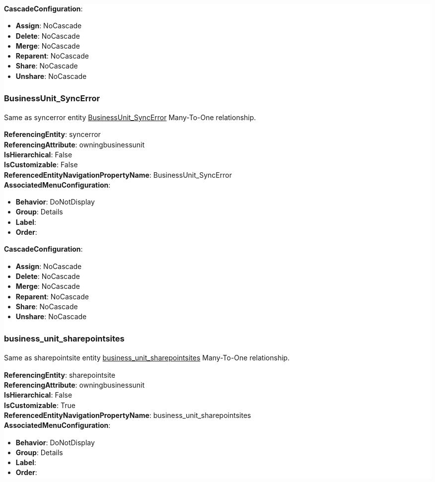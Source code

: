 **CascadeConfiguration**:

- **Assign**: NoCascade
- **Delete**: NoCascade
- **Merge**: NoCascade
- **Reparent**: NoCascade
- **Share**: NoCascade
- **Unshare**: NoCascade


### <a name="BKMK_BusinessUnit_SyncError"></a> BusinessUnit_SyncError

Same as syncerror entity [BusinessUnit_SyncError](syncerror.md#BKMK_BusinessUnit_SyncError) Many-To-One relationship.

**ReferencingEntity**: syncerror<br />
**ReferencingAttribute**: owningbusinessunit<br />
**IsHierarchical**: False<br />
**IsCustomizable**: False<br />
**ReferencedEntityNavigationPropertyName**: BusinessUnit_SyncError<br />
**AssociatedMenuConfiguration**:

- **Behavior**: DoNotDisplay
- **Group**: Details
- **Label**: 
- **Order**: 

**CascadeConfiguration**:

- **Assign**: NoCascade
- **Delete**: NoCascade
- **Merge**: NoCascade
- **Reparent**: NoCascade
- **Share**: NoCascade
- **Unshare**: NoCascade


### <a name="BKMK_business_unit_sharepointsites"></a> business_unit_sharepointsites

Same as sharepointsite entity [business_unit_sharepointsites](sharepointsite.md#BKMK_business_unit_sharepointsites) Many-To-One relationship.

**ReferencingEntity**: sharepointsite<br />
**ReferencingAttribute**: owningbusinessunit<br />
**IsHierarchical**: False<br />
**IsCustomizable**: True<br />
**ReferencedEntityNavigationPropertyName**: business_unit_sharepointsites<br />
**AssociatedMenuConfiguration**:

- **Behavior**: DoNotDisplay
- **Group**: Details
- **Label**: 
- **Order**: 
